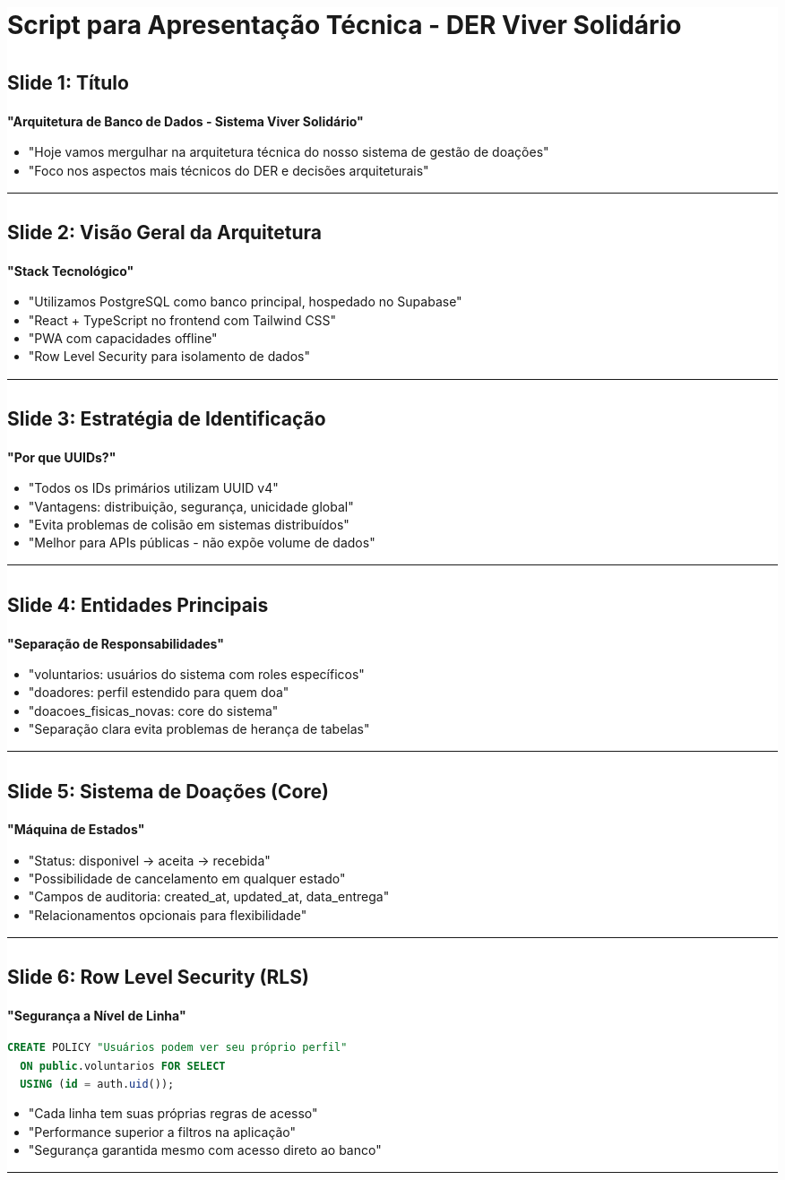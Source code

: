 
# Script para Apresentação Técnica - DER Viver Solidário

## Slide 1: Título
**"Arquitetura de Banco de Dados - Sistema Viver Solidário"**
- "Hoje vamos mergulhar na arquitetura técnica do nosso sistema de gestão de doações"
- "Foco nos aspectos mais técnicos do DER e decisões arquiteturais"

---

## Slide 2: Visão Geral da Arquitetura
**"Stack Tecnológico"**
- "Utilizamos PostgreSQL como banco principal, hospedado no Supabase"
- "React + TypeScript no frontend com Tailwind CSS"
- "PWA com capacidades offline"
- "Row Level Security para isolamento de dados"

---

## Slide 3: Estratégia de Identificação
**"Por que UUIDs?"**
- "Todos os IDs primários utilizam UUID v4"
- "Vantagens: distribuição, segurança, unicidade global"
- "Evita problemas de colisão em sistemas distribuídos"
- "Melhor para APIs públicas - não expõe volume de dados"

---

## Slide 4: Entidades Principais
**"Separação de Responsabilidades"**
- "voluntarios: usuários do sistema com roles específicos"
- "doadores: perfil estendido para quem doa"
- "doacoes_fisicas_novas: core do sistema"
- "Separação clara evita problemas de herança de tabelas"

---

## Slide 5: Sistema de Doações (Core)
**"Máquina de Estados"**
- "Status: disponivel → aceita → recebida"
- "Possibilidade de cancelamento em qualquer estado"
- "Campos de auditoria: created_at, updated_at, data_entrega"
- "Relacionamentos opcionais para flexibilidade"

---

## Slide 6: Row Level Security (RLS)
**"Segurança a Nível de Linha"**
```sql
CREATE POLICY "Usuários podem ver seu próprio perfil" 
  ON public.voluntarios FOR SELECT 
  USING (id = auth.uid());
```
- "Cada linha tem suas próprias regras de acesso"
- "Performance superior a filtros na aplicação"
- "Segurança garantida mesmo com acesso direto ao banco"

---